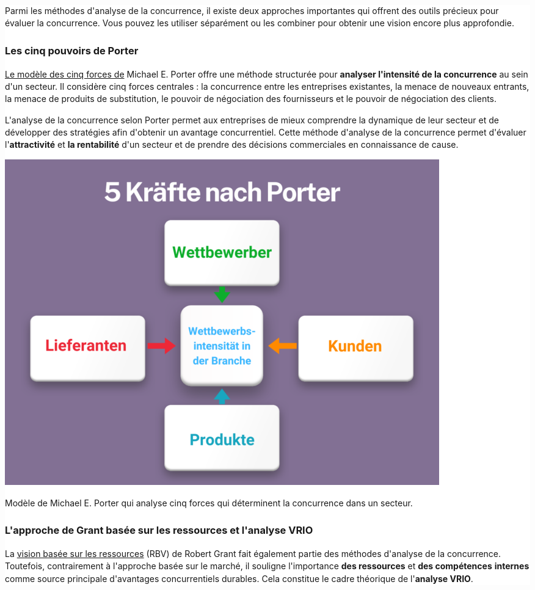 Parmi les méthodes d'analyse de la concurrence, il existe deux approches importantes qui offrent des outils précieux pour évaluer la concurrence. Vous pouvez les utiliser séparément ou les combiner pour obtenir une vision encore plus approfondie.

### Les cinq pouvoirs de Porter

[Le modèle des cinq forces de](https://de.wikipedia.org/wiki/Branchenstrukturanalyse) Michael E. Porter offre une méthode structurée pour **analyser l'intensité de la concurrence** au sein d'un secteur. Il considère cinq forces centrales : la concurrence entre les entreprises existantes, la menace de nouveaux entrants, la menace de produits de substitution, le pouvoir de négociation des fournisseurs et le pouvoir de négociation des clients.

L'analyse de la concurrence selon Porter permet aux entreprises de mieux comprendre la dynamique de leur secteur et de développer des stratégies afin d'obtenir un avantage concurrentiel. Cette méthode d'analyse de la concurrence permet d'évaluer l'**attractivité** et **la rentabilité** d'un secteur et de prendre des décisions commerciales en connaissance de cause.

![Analyse de la concurrence : modèle des 5 forces selon Porter](1-711x533.png)

Modèle de Michael E. Porter qui analyse cinq forces qui déterminent la concurrence dans un secteur.

### L'approche de Grant basée sur les ressources et l'analyse VRIO

La [vision basée sur les ressources](https://www.researchgate.net/publication/292714014_The_Resource-Based_Theory_of_Competitive_Advantage_Implications_for_Strategy_Formulation) (RBV) de Robert Grant fait également partie des méthodes d'analyse de la concurrence. Toutefois, contrairement à l'approche basée sur le marché, il souligne l'importance **des ressources** et **des compétences** **internes** comme source principale d'avantages concurrentiels durables. Cela constitue le cadre théorique de l'**analyse VRIO**.
